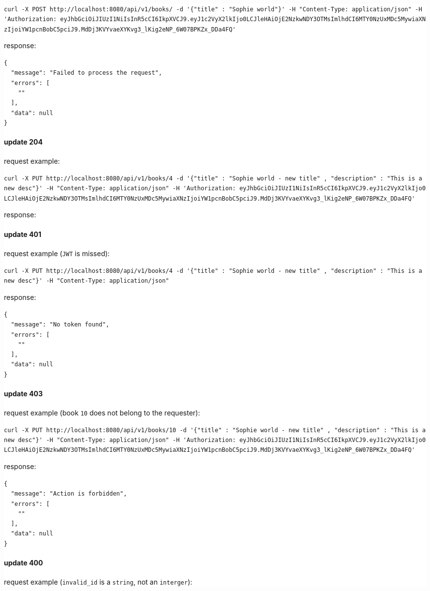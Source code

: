 ```
curl -X POST http://localhost:8080/api/v1/books/ -d '{"title" : "Sophie world"}' -H "Content-Type: application/json" -H 'Authorization: eyJhbGciOiJIUzI1NiIsInR5cCI6IkpXVCJ9.eyJ1c2VyX2lkIjo0LCJleHAiOjE2NzkwNDY3OTMsImlhdCI6MTY0NzUxMDc5MywiaXNzIjoiYW1pcnBobC5pciJ9.MdDj3KVYvaeXYKvg3_lKig2eNP_6W07BPKZx_DDa4FQ'
```
response:
```
{
  "message": "Failed to process the request",
  "errors": [
    ""
  ],
  "data": null
}
```
#### update 204
request example:
```
curl -X PUT http://localhost:8080/api/v1/books/4 -d '{"title" : "Sophie world - new title" , "description" : "This is a new desc"}' -H "Content-Type: application/json" -H 'Authorization: eyJhbGciOiJIUzI1NiIsInR5cCI6IkpXVCJ9.eyJ1c2VyX2lkIjo0LCJleHAiOjE2NzkwNDY3OTMsImlhdCI6MTY0NzUxMDc5MywiaXNzIjoiYW1pcnBobC5pciJ9.MdDj3KVYvaeXYKvg3_lKig2eNP_6W07BPKZx_DDa4FQ'
```
response:
```
```
#### update 401
request example (`JWT` is missed):
```
curl -X PUT http://localhost:8080/api/v1/books/4 -d '{"title" : "Sophie world - new title" , "description" : "This is a new desc"}' -H "Content-Type: application/json"
```
response:
```
{
  "message": "No token found",
  "errors": [
    ""
  ],
  "data": null
}
```
#### update 403
request example (book `10` does not belong to the requester):
```
curl -X PUT http://localhost:8080/api/v1/books/10 -d '{"title" : "Sophie world - new title" , "description" : "This is a new desc"}' -H "Content-Type: application/json" -H 'Authorization: eyJhbGciOiJIUzI1NiIsInR5cCI6IkpXVCJ9.eyJ1c2VyX2lkIjo0LCJleHAiOjE2NzkwNDY3OTMsImlhdCI6MTY0NzUxMDc5MywiaXNzIjoiYW1pcnBobC5pciJ9.MdDj3KVYvaeXYKvg3_lKig2eNP_6W07BPKZx_DDa4FQ'
```
response:
```
{
  "message": "Action is forbidden",
  "errors": [
    ""
  ],
  "data": null
}
```
#### update 400
request example (`invalid_id` is a `string`, not an `interger`):
```
```
